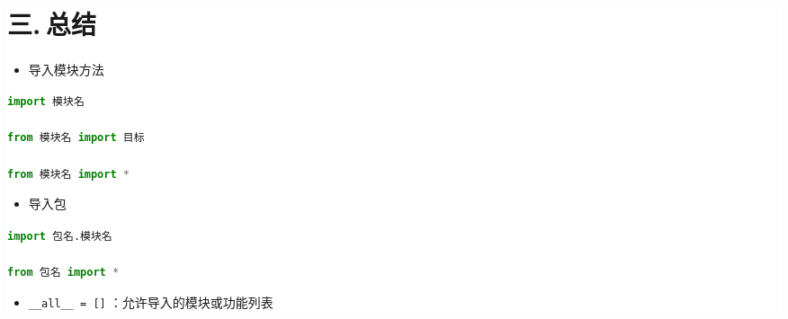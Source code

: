 

# 三. 总结

- 导入模块方法

``` python
import 模块名

from 模块名 import 目标

from 模块名 import *
```

- 导入包

``` python
import 包名.模块名

from 包名 import *
```

- `__all__ = []` ：允许导入的模块或功能列表



